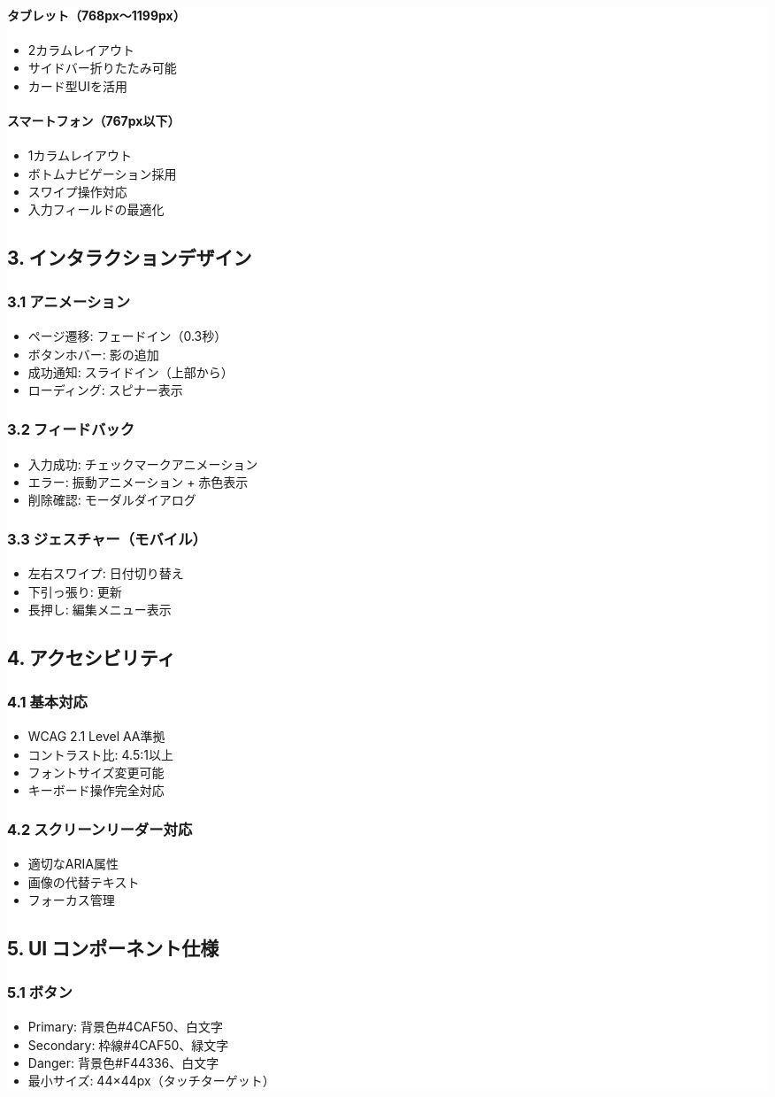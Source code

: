 #### タブレット（768px〜1199px）
- 2カラムレイアウト
- サイドバー折りたたみ可能
- カード型UIを活用

#### スマートフォン（767px以下）
- 1カラムレイアウト
- ボトムナビゲーション採用
- スワイプ操作対応
- 入力フィールドの最適化

## 3. インタラクションデザイン

### 3.1 アニメーション
- ページ遷移: フェードイン（0.3秒）
- ボタンホバー: 影の追加
- 成功通知: スライドイン（上部から）
- ローディング: スピナー表示

### 3.2 フィードバック
- 入力成功: チェックマークアニメーション
- エラー: 振動アニメーション + 赤色表示
- 削除確認: モーダルダイアログ

### 3.3 ジェスチャー（モバイル）
- 左右スワイプ: 日付切り替え
- 下引っ張り: 更新
- 長押し: 編集メニュー表示

## 4. アクセシビリティ

### 4.1 基本対応
- WCAG 2.1 Level AA準拠
- コントラスト比: 4.5:1以上
- フォントサイズ変更可能
- キーボード操作完全対応

### 4.2 スクリーンリーダー対応
- 適切なARIA属性
- 画像の代替テキスト
- フォーカス管理

## 5. UI コンポーネント仕様

### 5.1 ボタン
- Primary: 背景色#4CAF50、白文字
- Secondary: 枠線#4CAF50、緑文字
- Danger: 背景色#F44336、白文字
- 最小サイズ: 44×44px（タッチターゲット）
